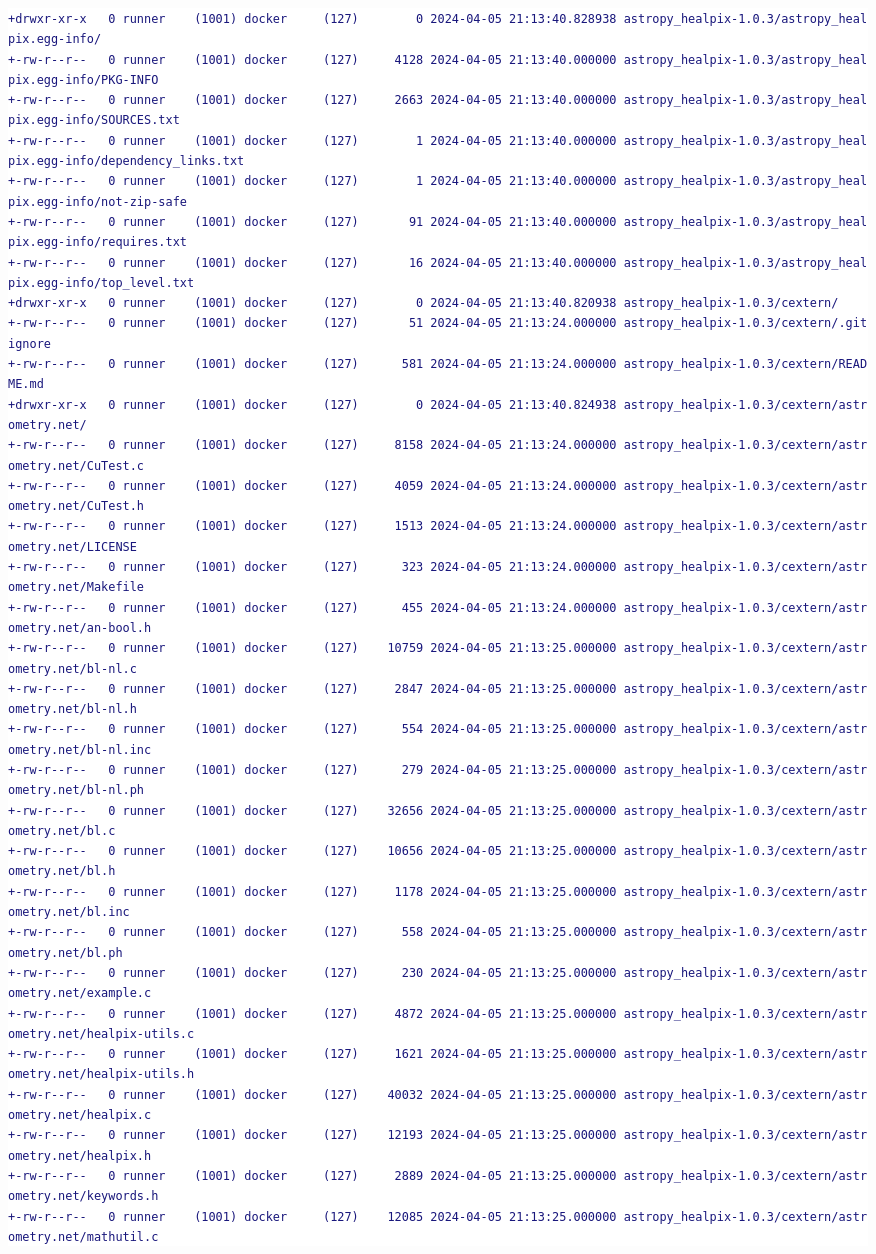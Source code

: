 ```diff
+drwxr-xr-x   0 runner    (1001) docker     (127)        0 2024-04-05 21:13:40.828938 astropy_healpix-1.0.3/astropy_healpix.egg-info/
+-rw-r--r--   0 runner    (1001) docker     (127)     4128 2024-04-05 21:13:40.000000 astropy_healpix-1.0.3/astropy_healpix.egg-info/PKG-INFO
+-rw-r--r--   0 runner    (1001) docker     (127)     2663 2024-04-05 21:13:40.000000 astropy_healpix-1.0.3/astropy_healpix.egg-info/SOURCES.txt
+-rw-r--r--   0 runner    (1001) docker     (127)        1 2024-04-05 21:13:40.000000 astropy_healpix-1.0.3/astropy_healpix.egg-info/dependency_links.txt
+-rw-r--r--   0 runner    (1001) docker     (127)        1 2024-04-05 21:13:40.000000 astropy_healpix-1.0.3/astropy_healpix.egg-info/not-zip-safe
+-rw-r--r--   0 runner    (1001) docker     (127)       91 2024-04-05 21:13:40.000000 astropy_healpix-1.0.3/astropy_healpix.egg-info/requires.txt
+-rw-r--r--   0 runner    (1001) docker     (127)       16 2024-04-05 21:13:40.000000 astropy_healpix-1.0.3/astropy_healpix.egg-info/top_level.txt
+drwxr-xr-x   0 runner    (1001) docker     (127)        0 2024-04-05 21:13:40.820938 astropy_healpix-1.0.3/cextern/
+-rw-r--r--   0 runner    (1001) docker     (127)       51 2024-04-05 21:13:24.000000 astropy_healpix-1.0.3/cextern/.gitignore
+-rw-r--r--   0 runner    (1001) docker     (127)      581 2024-04-05 21:13:24.000000 astropy_healpix-1.0.3/cextern/README.md
+drwxr-xr-x   0 runner    (1001) docker     (127)        0 2024-04-05 21:13:40.824938 astropy_healpix-1.0.3/cextern/astrometry.net/
+-rw-r--r--   0 runner    (1001) docker     (127)     8158 2024-04-05 21:13:24.000000 astropy_healpix-1.0.3/cextern/astrometry.net/CuTest.c
+-rw-r--r--   0 runner    (1001) docker     (127)     4059 2024-04-05 21:13:24.000000 astropy_healpix-1.0.3/cextern/astrometry.net/CuTest.h
+-rw-r--r--   0 runner    (1001) docker     (127)     1513 2024-04-05 21:13:24.000000 astropy_healpix-1.0.3/cextern/astrometry.net/LICENSE
+-rw-r--r--   0 runner    (1001) docker     (127)      323 2024-04-05 21:13:24.000000 astropy_healpix-1.0.3/cextern/astrometry.net/Makefile
+-rw-r--r--   0 runner    (1001) docker     (127)      455 2024-04-05 21:13:24.000000 astropy_healpix-1.0.3/cextern/astrometry.net/an-bool.h
+-rw-r--r--   0 runner    (1001) docker     (127)    10759 2024-04-05 21:13:25.000000 astropy_healpix-1.0.3/cextern/astrometry.net/bl-nl.c
+-rw-r--r--   0 runner    (1001) docker     (127)     2847 2024-04-05 21:13:25.000000 astropy_healpix-1.0.3/cextern/astrometry.net/bl-nl.h
+-rw-r--r--   0 runner    (1001) docker     (127)      554 2024-04-05 21:13:25.000000 astropy_healpix-1.0.3/cextern/astrometry.net/bl-nl.inc
+-rw-r--r--   0 runner    (1001) docker     (127)      279 2024-04-05 21:13:25.000000 astropy_healpix-1.0.3/cextern/astrometry.net/bl-nl.ph
+-rw-r--r--   0 runner    (1001) docker     (127)    32656 2024-04-05 21:13:25.000000 astropy_healpix-1.0.3/cextern/astrometry.net/bl.c
+-rw-r--r--   0 runner    (1001) docker     (127)    10656 2024-04-05 21:13:25.000000 astropy_healpix-1.0.3/cextern/astrometry.net/bl.h
+-rw-r--r--   0 runner    (1001) docker     (127)     1178 2024-04-05 21:13:25.000000 astropy_healpix-1.0.3/cextern/astrometry.net/bl.inc
+-rw-r--r--   0 runner    (1001) docker     (127)      558 2024-04-05 21:13:25.000000 astropy_healpix-1.0.3/cextern/astrometry.net/bl.ph
+-rw-r--r--   0 runner    (1001) docker     (127)      230 2024-04-05 21:13:25.000000 astropy_healpix-1.0.3/cextern/astrometry.net/example.c
+-rw-r--r--   0 runner    (1001) docker     (127)     4872 2024-04-05 21:13:25.000000 astropy_healpix-1.0.3/cextern/astrometry.net/healpix-utils.c
+-rw-r--r--   0 runner    (1001) docker     (127)     1621 2024-04-05 21:13:25.000000 astropy_healpix-1.0.3/cextern/astrometry.net/healpix-utils.h
+-rw-r--r--   0 runner    (1001) docker     (127)    40032 2024-04-05 21:13:25.000000 astropy_healpix-1.0.3/cextern/astrometry.net/healpix.c
+-rw-r--r--   0 runner    (1001) docker     (127)    12193 2024-04-05 21:13:25.000000 astropy_healpix-1.0.3/cextern/astrometry.net/healpix.h
+-rw-r--r--   0 runner    (1001) docker     (127)     2889 2024-04-05 21:13:25.000000 astropy_healpix-1.0.3/cextern/astrometry.net/keywords.h
+-rw-r--r--   0 runner    (1001) docker     (127)    12085 2024-04-05 21:13:25.000000 astropy_healpix-1.0.3/cextern/astrometry.net/mathutil.c
```